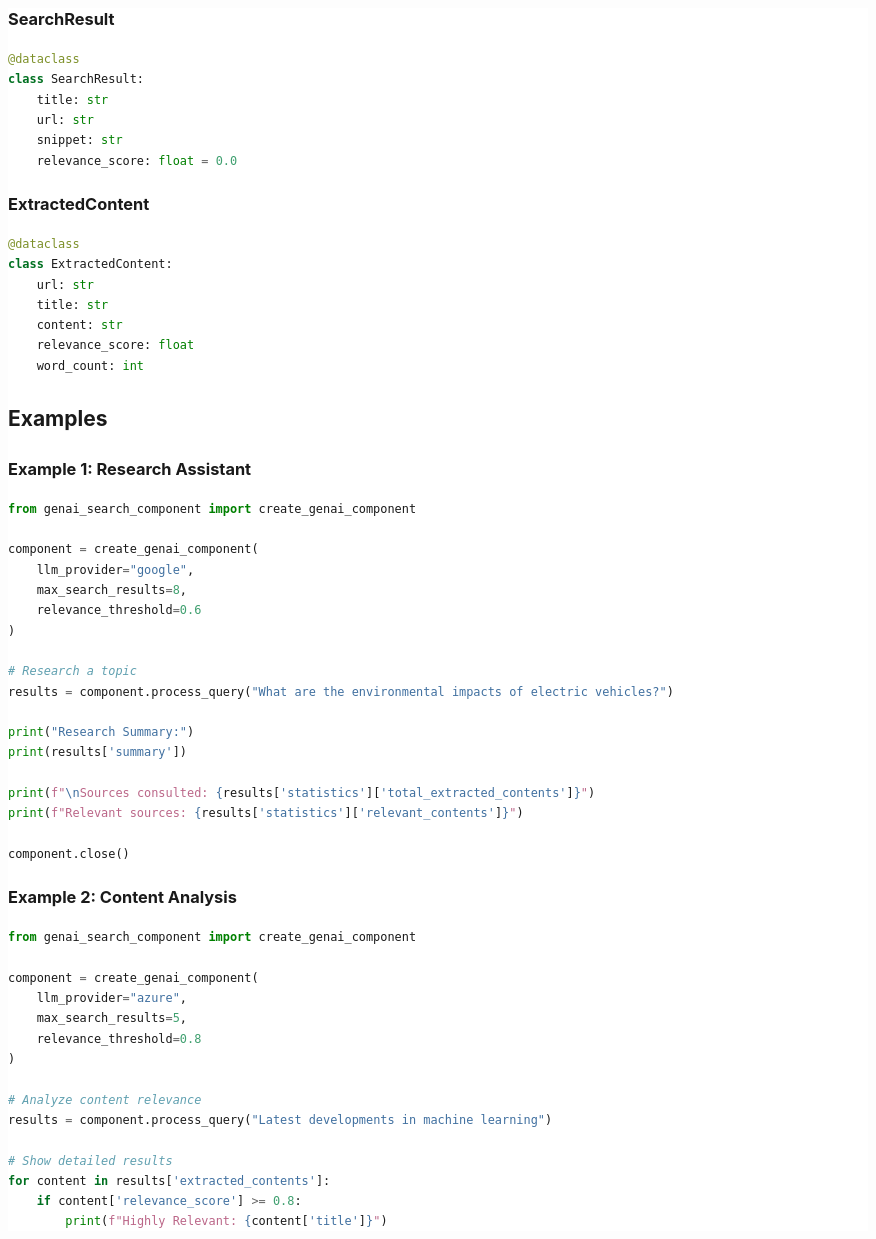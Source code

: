 ### SearchResult
```python
@dataclass
class SearchResult:
    title: str
    url: str
    snippet: str
    relevance_score: float = 0.0
```

### ExtractedContent
```python
@dataclass
class ExtractedContent:
    url: str
    title: str
    content: str
    relevance_score: float
    word_count: int
```

## Examples

### Example 1: Research Assistant

```python
from genai_search_component import create_genai_component

component = create_genai_component(
    llm_provider="google",
    max_search_results=8,
    relevance_threshold=0.6
)

# Research a topic
results = component.process_query("What are the environmental impacts of electric vehicles?")

print("Research Summary:")
print(results['summary'])

print(f"\nSources consulted: {results['statistics']['total_extracted_contents']}")
print(f"Relevant sources: {results['statistics']['relevant_contents']}")

component.close()
```

### Example 2: Content Analysis

```python
from genai_search_component import create_genai_component

component = create_genai_component(
    llm_provider="azure",
    max_search_results=5,
    relevance_threshold=0.8
)

# Analyze content relevance
results = component.process_query("Latest developments in machine learning")

# Show detailed results
for content in results['extracted_contents']:
    if content['relevance_score'] >= 0.8:
        print(f"Highly Relevant: {content['title']}")
```